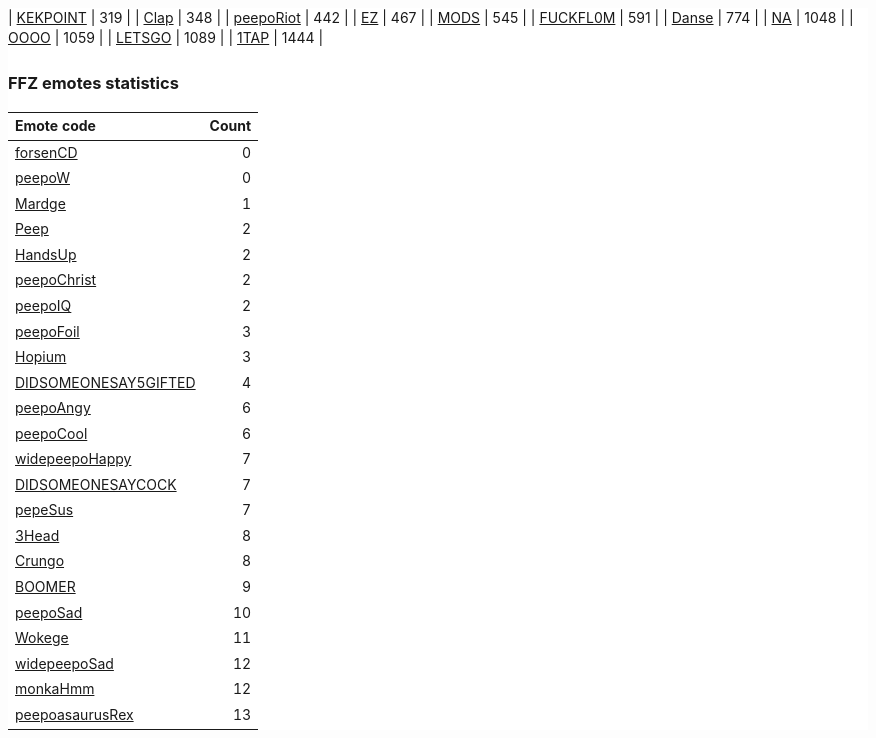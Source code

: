 | [KEKPOINT](https://betterttv.com/emotes/5f17adebfe85fb4472d1087a)           | 319   |
| [Clap](https://betterttv.com/emotes/55b6f480e66682f576dd94f5)               | 348   |
| [peepoRiot](https://betterttv.com/emotes/6183e1931f8ff7628e6c6748)          | 442   |
| [EZ](https://betterttv.com/emotes/5590b223b344e2c42a9e28e3)                 | 467   |
| [MODS](https://betterttv.com/emotes/60cce3ee8ed8b373e4215e74)               | 545   |
| [FUCKFL0M](https://betterttv.com/emotes/61829f521f8ff7628e6c3eaa)           | 591   |
| [Danse](https://betterttv.com/emotes/62ea6399352cab2523f73fa7)              | 774   |
| [NA](https://betterttv.com/emotes/55af4716126a717d4ea26886)                 | 1048  |
| [OOOO](https://betterttv.com/emotes/5e5300e6751afe7d553e4351)               | 1059  |
| [LETSGO](https://betterttv.com/emotes/6072c12539b5010444cfd137)             | 1089  |
| [1TAP](https://betterttv.com/emotes/6152643eb63cc97ee6d3aa5b)               | 1444  |

### FFZ emotes statistics

| Emote code                                                           | Count |
| :------------------------------------------------------------------- | ----: |
| [forsenCD](https://www.frankerfacez.com/emoticon/249060)             | 0     |
| [peepoW](https://www.frankerfacez.com/emoticon/464930)               | 0     |
| [Mardge](https://www.frankerfacez.com/emoticon/643280)               | 1     |
| [Peep](https://www.frankerfacez.com/emoticon/671085)                 | 2     |
| [HandsUp](https://www.frankerfacez.com/emoticon/229760)              | 2     |
| [peepoChrist](https://www.frankerfacez.com/emoticon/250610)          | 2     |
| [peepoIQ](https://www.frankerfacez.com/emoticon/324028)              | 2     |
| [peepoFoil](https://www.frankerfacez.com/emoticon/282168)            | 3     |
| [Hopium](https://www.frankerfacez.com/emoticon/580668)               | 3     |
| [DIDSOMEONESAY5GIFTED](https://www.frankerfacez.com/emoticon/650596) | 4     |
| [peepoAngy](https://www.frankerfacez.com/emoticon/613800)            | 6     |
| [peepoCool](https://www.frankerfacez.com/emoticon/441686)            | 6     |
| [widepeepoHappy](https://www.frankerfacez.com/emoticon/270930)       | 7     |
| [DIDSOMEONESAYCOCK](https://www.frankerfacez.com/emoticon/438500)    | 7     |
| [pepeSus](https://www.frankerfacez.com/emoticon/336270)              | 7     |
| [3Head](https://www.frankerfacez.com/emoticon/274406)                | 8     |
| [Crungo](https://www.frankerfacez.com/emoticon/602021)               | 8     |
| [BOOMER](https://www.frankerfacez.com/emoticon/440267)               | 9     |
| [peepoSad](https://www.frankerfacez.com/emoticon/230082)             | 10    |
| [Wokege](https://www.frankerfacez.com/emoticon/600212)               | 11    |
| [widepeepoSad](https://www.frankerfacez.com/emoticon/303899)         | 12    |
| [monkaHmm](https://www.frankerfacez.com/emoticon/240746)             | 12    |
| [peepoasaurusRex](https://www.frankerfacez.com/emoticon/477703)      | 13    |